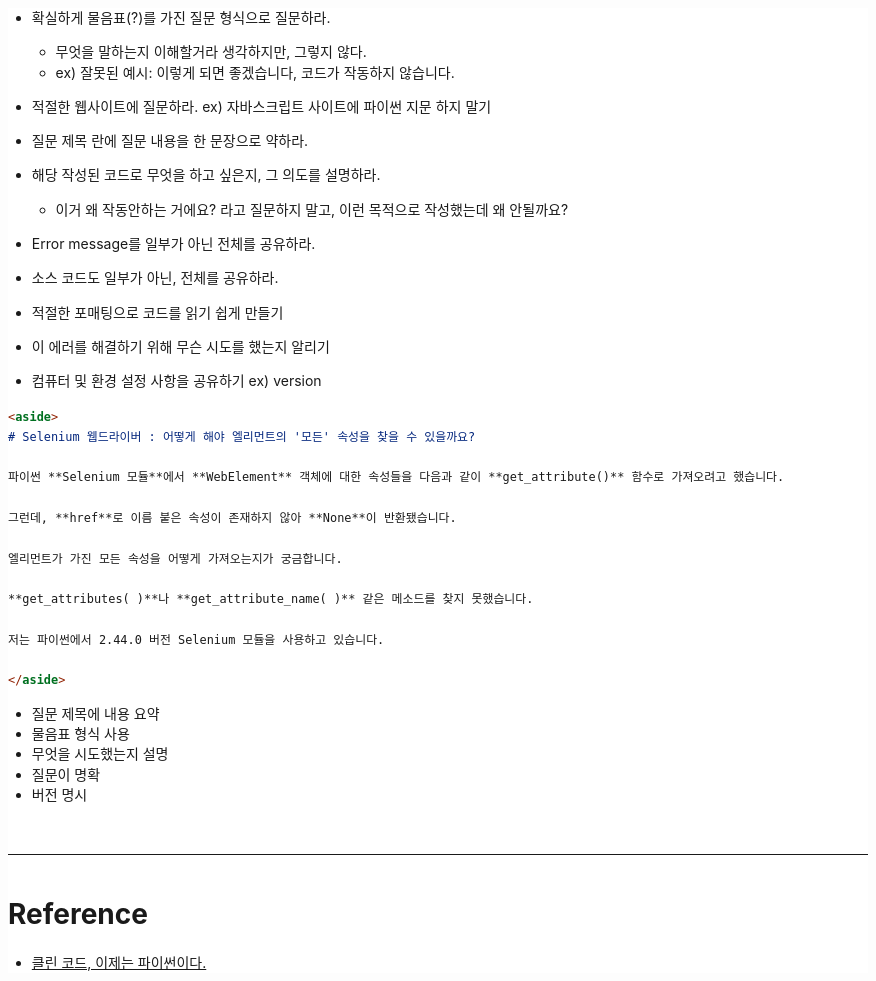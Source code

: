 - 확실하게 물음표(?)를 가진 질문 형식으로 질문하라. 
    - 무엇을 말하는지 이해할거라 생각하지만, 그렇지 않다.
    - ex) 잘못된 예시: 이렇게 되면 좋겠습니다, 코드가 작동하지 않습니다.

- 적절한 웹사이트에 질문하라. ex) 자바스크립트 사이트에 파이썬 지문 하지 말기

- 질문 제목 란에 질문 내용을 한 문장으로 약하라. 
- 해당 작성된 코드로 무엇을 하고 싶은지, 그 의도를 설명하라. 
    - 이거 왜 작동안하는 거에요? 라고 질문하지 말고, 이런 목적으로 작성했는데 왜 안될까요?
- Error message를 일부가 아닌 전체를 공유하라.

- 소스 코드도 일부가 아닌, 전체를 공유하라. 

- 적절한 포매팅으로 코드를 읽기 쉽게 만들기 
- 이 에러를 해결하기 위해 무슨 시도를 했는지 알리기  
- 컴퓨터 및 환경 설정 사항을 공유하기 ex) version

```markdown
<aside>
# Selenium 웹드라이버 : 어떻게 해야 엘리먼트의 '모든' 속성을 찾을 수 있을까요?

파이썬 **Selenium 모듈**에서 **WebElement** 객체에 대한 속성들을 다음과 같이 **get_attribute()** 함수로 가져오려고 했습니다.

그런데, **href**로 이름 붙은 속성이 존재하지 않아 **None**이 반환됐습니다.

엘리먼트가 가진 모든 속성을 어떻게 가져오는지가 궁금합니다.

**get_attributes( )**나 **get_attribute_name( )** 같은 메소드를 찾지 못했습니다.

저는 파이썬에서 2.44.0 버전 Selenium 모듈을 사용하고 있습니다.

</aside>
```

- 질문 제목에 내용 요약
- 물음표 형식 사용
- 무엇을 시도했는지 설명
- 질문이 명확  
- 버전 명시 



<br>

---

# Reference

- [클린 코드, 이제는 파이썬이다.](https://book.interpark.com/product/BookDisplay.do?_method=detail&sc.prdNo=355096830&gclid=Cj0KCQjw166aBhDEARIsAMEyZh4ltxiM-nlGaj3yjPIW82A6l-hPlXjmjBCqtmw6xzqRX8dc8Rk6PFMaAjm9EALw_wcB)